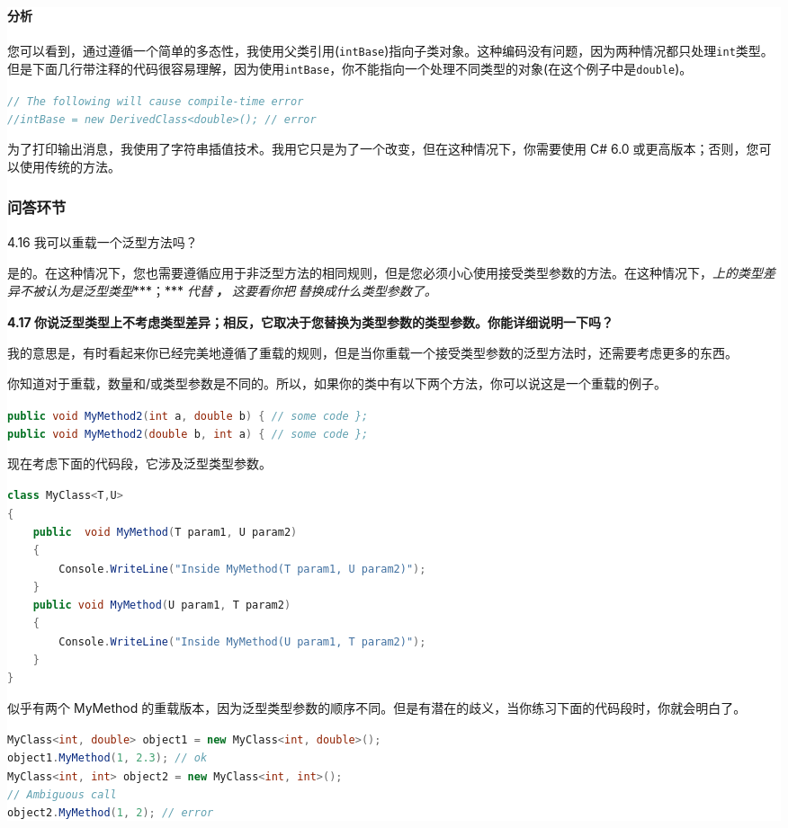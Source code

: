 #### 分析

您可以看到，通过遵循一个简单的多态性，我使用父类引用(`intBase`)指向子类对象。这种编码没有问题，因为两种情况都只处理`int`类型。但是下面几行带注释的代码很容易理解，因为使用`intBase`，你不能指向一个处理不同类型的对象(在这个例子中是`double`)。

```cs
// The following will cause compile-time error
//intBase = new DerivedClass<double>(); // error

```

为了打印输出消息，我使用了字符串插值技术。我用它只是为了一个改变，但在这种情况下，你需要使用 C# 6.0 或更高版本；否则，您可以使用传统的方法。

### 问答环节

4.16 我可以重载一个泛型方法吗？

是的。在这种情况下，您也需要遵循应用于非泛型方法的相同规则，但是您必须小心使用接受类型参数的方法。在这种情况下，*上的类型差异不被认为是泛型类型****；*** *代替* ***，*** *这要看你把* *替换成什么类型参数了。*

**4.17 你说泛型类型上不考虑类型差异；相反，它取决于您替换为类型参数的类型参数。你能详细说明一下吗？**

我的意思是，有时看起来你已经完美地遵循了重载的规则，但是当你重载一个接受类型参数的泛型方法时，还需要考虑更多的东西。

你知道对于重载，数量和/或类型参数是不同的。所以，如果你的类中有以下两个方法，你可以说这是一个重载的例子。

```cs
public void MyMethod2(int a, double b) { // some code };
public void MyMethod2(double b, int a) { // some code };

```

现在考虑下面的代码段，它涉及泛型类型参数。

```cs
class MyClass<T,U>
{
    public  void MyMethod(T param1, U param2)
    {
        Console.WriteLine("Inside MyMethod(T param1, U param2)");
    }
    public void MyMethod(U param1, T param2)
    {
        Console.WriteLine("Inside MyMethod(U param1, T param2)");
    }
}

```

似乎有两个 MyMethod 的重载版本，因为泛型类型参数的顺序不同。但是有潜在的歧义，当你练习下面的代码段时，你就会明白了。

```cs
MyClass<int, double> object1 = new MyClass<int, double>();
object1.MyMethod(1, 2.3); // ok
MyClass<int, int> object2 = new MyClass<int, int>();
// Ambiguous call
object2.MyMethod(1, 2); // error

```
